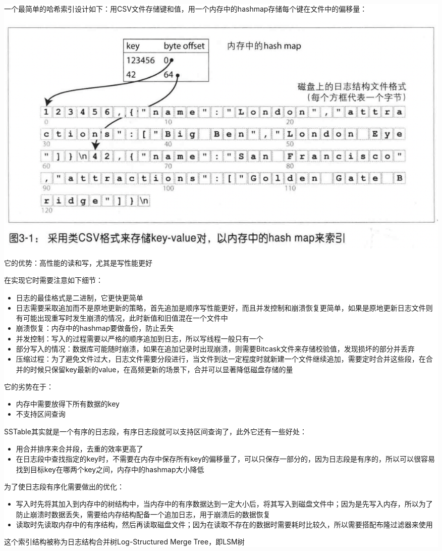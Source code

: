 一个最简单的哈希索引设计如下：用CSV文件存储键和值，用一个内存中的hashmap存储每个键在文件中的偏移量：

![image-20240713110103154](image-20240713110103154.png)

它的优势：高性能的读和写，尤其是写性能更好

在实现它时需要注意如下细节：

* 日志的最佳格式是二进制，它更快更简单
* 日志需要采取追加而不是原地更新的策略，首先追加是顺序写性能更好，而且并发控制和崩溃恢复更简单，如果是原地更新日志文件则有可能出现重写时发生崩溃的情况，此时新值和旧值混在一个文件中
* 崩溃恢复：内存中的hashmap要做备份，防止丢失
* 并发控制：写入的过程需要以严格的顺序追加到日志，所以写线程一般只有一个
* 部分写入的情况：数据库可能随时崩溃，如果在追加记录时出现崩溃，则需要Bitcask文件来存储校验值，发现损坏的部分并丢弃
* 压缩过程：为了避免文件过大，日志文件需要分段进行，当文件到达一定程度时就新建一个文件继续追加，需要定时合并这些段，在合并的时候只保留key最新的value，在高频更新的场景下，合并可以显著降低磁盘存储的量

它的劣势在于：

* 内存中需要放得下所有数据的key
* 不支持区间查询

SSTable其实就是一个有序的日志段，有序日志段就可以支持区间查询了，此外它还有一些好处：

* 用合并排序来合并段，去重的效率更高了
* 在日志段中查找指定的key时，不需要在内存中保存所有key的偏移量了，可以只保存一部分的，因为日志段是有序的，所以可以很容易找到目标key在哪两个key之间，内存中的hashmap大小降低

为了使日志段有序化需要做出的优化：

* 写入时先将其加入到内存中的树结构中，当内存中的有序数据达到一定大小后，将其写入到磁盘文件中；因为是先写入内存，所以为了防止崩溃时数据丢失，需要给内存结构配备一个追加日志，用于崩溃后的数据恢复
* 读取时先读取内存中的有序结构，然后再读取磁盘文件；因为在读取不存在的数据时需要耗时比较久，所以需要搭配布隆过滤器来使用

这个索引结构被称为日志结构合并树Log-Structured Merge Tree，即LSM树
